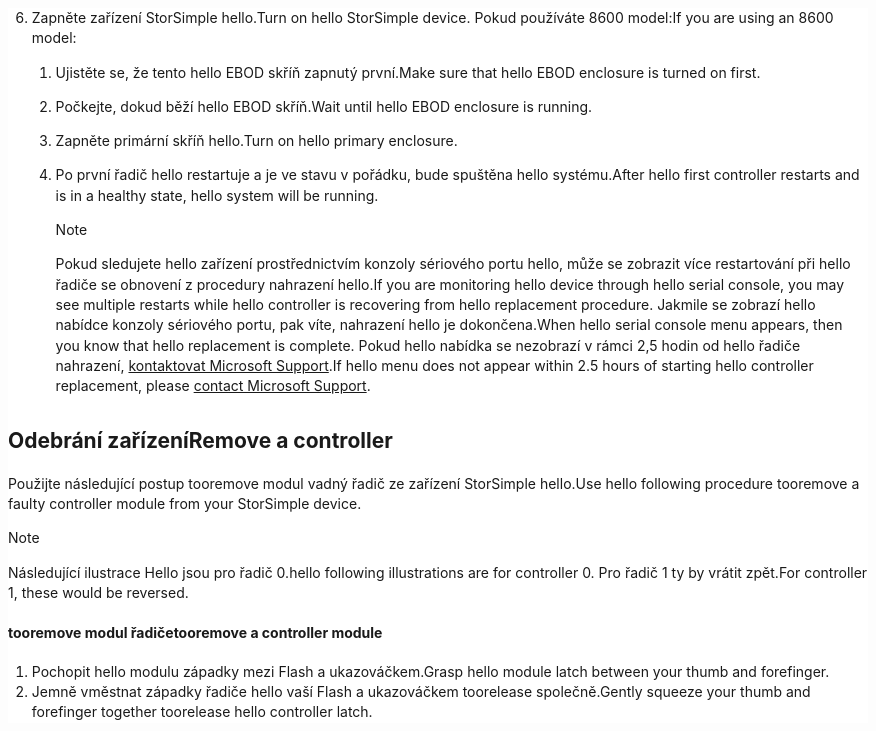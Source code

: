 6. <span data-ttu-id="d7a30-239">Zapněte zařízení StorSimple hello.</span><span class="sxs-lookup"><span data-stu-id="d7a30-239">Turn on hello StorSimple device.</span></span> <span data-ttu-id="d7a30-240">Pokud používáte 8600 model:</span><span class="sxs-lookup"><span data-stu-id="d7a30-240">If you are using an 8600 model:</span></span>
   
   1. <span data-ttu-id="d7a30-241">Ujistěte se, že tento hello EBOD skříň zapnutý první.</span><span class="sxs-lookup"><span data-stu-id="d7a30-241">Make sure that hello EBOD enclosure is turned on first.</span></span>
   2. <span data-ttu-id="d7a30-242">Počkejte, dokud běží hello EBOD skříň.</span><span class="sxs-lookup"><span data-stu-id="d7a30-242">Wait until hello EBOD enclosure is running.</span></span>
   3. <span data-ttu-id="d7a30-243">Zapněte primární skříň hello.</span><span class="sxs-lookup"><span data-stu-id="d7a30-243">Turn on hello primary enclosure.</span></span>
   4. <span data-ttu-id="d7a30-244">Po první řadič hello restartuje a je ve stavu v pořádku, bude spuštěna hello systému.</span><span class="sxs-lookup"><span data-stu-id="d7a30-244">After hello first controller restarts and is in a healthy state, hello system will be running.</span></span>
      
      > [!NOTE]
      > <span data-ttu-id="d7a30-245">Pokud sledujete hello zařízení prostřednictvím konzoly sériového portu hello, může se zobrazit více restartování při hello řadiče se obnovení z procedury nahrazení hello.</span><span class="sxs-lookup"><span data-stu-id="d7a30-245">If you are monitoring hello device through hello serial console, you may see multiple restarts while hello controller is recovering from hello replacement procedure.</span></span> <span data-ttu-id="d7a30-246">Jakmile se zobrazí hello nabídce konzoly sériového portu, pak víte, nahrazení hello je dokončena.</span><span class="sxs-lookup"><span data-stu-id="d7a30-246">When hello serial console menu appears, then you know that hello replacement is complete.</span></span> <span data-ttu-id="d7a30-247">Pokud hello nabídka se nezobrazí v rámci 2,5 hodin od hello řadiče nahrazení, [kontaktovat Microsoft Support](storsimple-8000-contact-microsoft-support.md).</span><span class="sxs-lookup"><span data-stu-id="d7a30-247">If hello menu does not appear within 2.5 hours of starting hello controller replacement, please [contact Microsoft Support](storsimple-8000-contact-microsoft-support.md).</span></span>
     
## <a name="remove-a-controller"></a><span data-ttu-id="d7a30-248">Odebrání zařízení</span><span class="sxs-lookup"><span data-stu-id="d7a30-248">Remove a controller</span></span>
<span data-ttu-id="d7a30-249">Použijte následující postup tooremove modul vadný řadič ze zařízení StorSimple hello.</span><span class="sxs-lookup"><span data-stu-id="d7a30-249">Use hello following procedure tooremove a faulty controller module from your StorSimple device.</span></span>

> [!NOTE]
> <span data-ttu-id="d7a30-250">Následující ilustrace Hello jsou pro řadič 0.</span><span class="sxs-lookup"><span data-stu-id="d7a30-250">hello following illustrations are for controller 0.</span></span> <span data-ttu-id="d7a30-251">Pro řadič 1 ty by vrátit zpět.</span><span class="sxs-lookup"><span data-stu-id="d7a30-251">For controller 1, these would be reversed.</span></span>


#### <a name="tooremove-a-controller-module"></a><span data-ttu-id="d7a30-252">tooremove modul řadiče</span><span class="sxs-lookup"><span data-stu-id="d7a30-252">tooremove a controller module</span></span>
1. <span data-ttu-id="d7a30-253">Pochopit hello modulu západky mezi Flash a ukazováčkem.</span><span class="sxs-lookup"><span data-stu-id="d7a30-253">Grasp hello module latch between your thumb and forefinger.</span></span>
2. <span data-ttu-id="d7a30-254">Jemně vměstnat západky řadiče hello vaší Flash a ukazováčkem toorelease společně.</span><span class="sxs-lookup"><span data-stu-id="d7a30-254">Gently squeeze your thumb and forefinger together toorelease hello controller latch.</span></span>
   